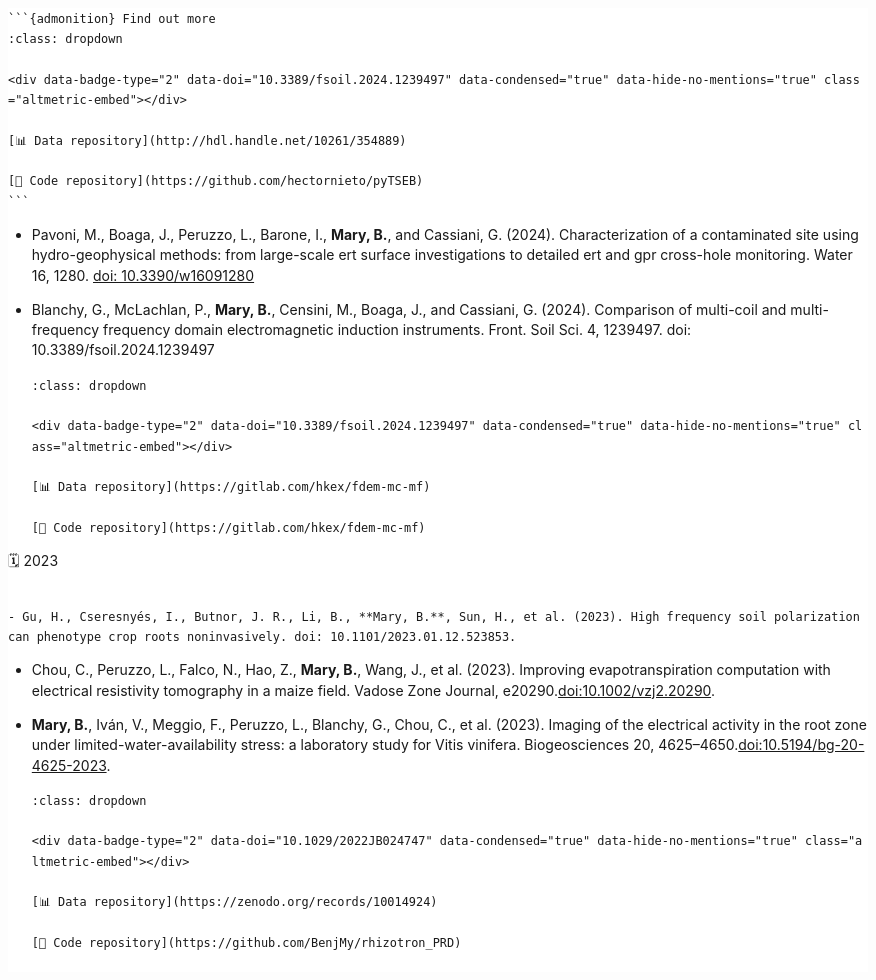 	```{admonition} Find out more
	:class: dropdown
	
	<div data-badge-type="2" data-doi="10.3389/fsoil.2024.1239497" data-condensed="true" data-hide-no-mentions="true" class="altmetric-embed"></div>
	
	[📊 Data repository](http://hdl.handle.net/10261/354889)	
	
	[🧮 Code repository](https://github.com/hectornieto/pyTSEB)
	```
- Pavoni, M., Boaga, J., Peruzzo, L., Barone, I., **Mary, B.**, and Cassiani, G. (2024). Characterization of a contaminated site using hydro-geophysical methods: from large-scale ert surface investigations to detailed ert and gpr cross-hole monitoring. Water 16, 1280. [doi: 10.3390/w16091280](https://www.mdpi.com/2073-4441/16/9/1280)

- Blanchy, G., McLachlan, P., **Mary, B.**, Censini, M., Boaga, J., and Cassiani, G. (2024). Comparison of multi-coil and multi-frequency frequency domain electromagnetic induction instruments. Front. Soil Sci. 4, 1239497. doi: 10.3389/fsoil.2024.1239497

	```{admonition} Find out more
	:class: dropdown
	
	<div data-badge-type="2" data-doi="10.3389/fsoil.2024.1239497" data-condensed="true" data-hide-no-mentions="true" class="altmetric-embed"></div>
	
	[📊 Data repository](https://gitlab.com/hkex/fdem-mc-mf)	
	
	[🧮 Code repository](https://gitlab.com/hkex/fdem-mc-mf)
	```


🗓️ 2023

```{admonition} Preprints

- Gu, H., Cseresnyés, I., Butnor, J. R., Li, B., **Mary, B.**, Sun, H., et al. (2023). High frequency soil polarization can phenotype crop roots noninvasively. doi: 10.1101/2023.01.12.523853.

```

- Chou, C., Peruzzo, L., Falco, N., Hao, Z., **Mary, B.**, Wang, J., et al. (2023). Improving evapotranspiration computation with electrical resistivity tomography in a maize field. Vadose Zone Journal, e20290.[doi:10.1002/vzj2.20290](https://acsess.onlinelibrary.wiley.com/doi/10.1002/vzj2.20290).


- **Mary, B.**, Iván, V., Meggio, F., Peruzzo, L., Blanchy, G., Chou, C., et al. (2023). Imaging of the electrical activity in the root zone under limited-water-availability stress: a laboratory study for Vitis vinifera. Biogeosciences 20, 4625–4650.[doi:10.5194/bg-20-4625-2023](https://bg.copernicus.org/articles/20/4625/2023/).

	```{admonition} Find out more
	:class: dropdown
	
	<div data-badge-type="2" data-doi="10.1029/2022JB024747" data-condensed="true" data-hide-no-mentions="true" class="altmetric-embed"></div>
	
	[📊 Data repository](https://zenodo.org/records/10014924)	
	
	[🧮 Code repository](https://github.com/BenjMy/rhizotron_PRD)
	
